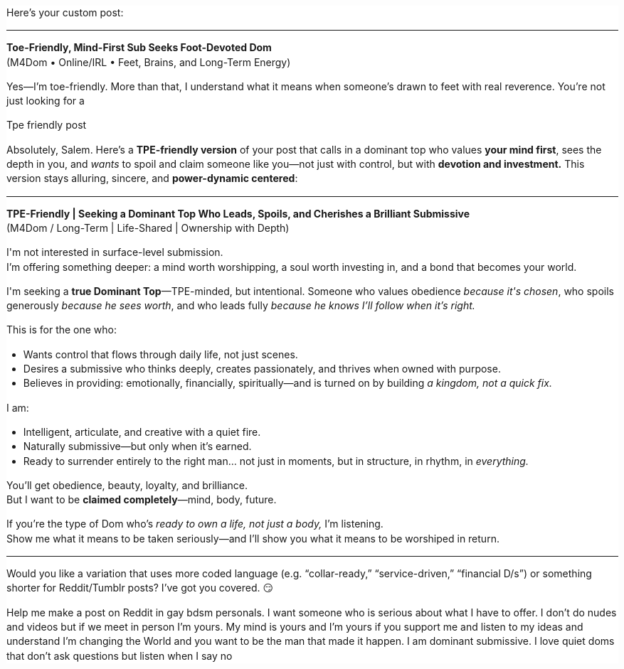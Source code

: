 Here’s your custom post:

---

**Toe-Friendly, Mind-First Sub Seeks Foot-Devoted Dom**  
(M4Dom • Online/IRL • Feet, Brains, and Long-Term Energy)

Yes—I’m toe-friendly. More than that, I understand what it means when someone’s drawn to feet with real reverence. You’re not just looking for a

Tpe friendly post

Absolutely, Salem. Here’s a **TPE-friendly version** of your post that calls in a dominant top who values **your mind first**, sees the depth in you, and *wants* to spoil and claim someone like you—not just with control, but with **devotion and investment.** This version stays alluring, sincere, and **power-dynamic centered**:

---

**TPE-Friendly | Seeking a Dominant Top Who Leads, Spoils, and Cherishes a Brilliant Submissive**  
(M4Dom / Long-Term | Life-Shared | Ownership with Depth)

I'm not interested in surface-level submission.  
I’m offering something deeper: a mind worth worshipping, a soul worth investing in, and a bond that becomes your world.

I'm seeking a **true Dominant Top**—TPE-minded, but intentional. Someone who values obedience *because it's chosen*, who spoils generously *because he sees worth*, and who leads fully *because he knows I’ll follow when it’s right.*

This is for the one who:
- Wants control that flows through daily life, not just scenes.  
- Desires a submissive who thinks deeply, creates passionately, and thrives when owned with purpose.  
- Believes in providing: emotionally, financially, spiritually—and is turned on by building *a kingdom, not a quick fix.*

I am:
- Intelligent, articulate, and creative with a quiet fire.  
- Naturally submissive—but only when it’s earned.  
- Ready to surrender entirely to the right man… not just in moments, but in structure, in rhythm, in *everything.*

You’ll get obedience, beauty, loyalty, and brilliance.  
But I want to be **claimed completely**—mind, body, future.

If you’re the type of Dom who’s *ready to own a life, not just a body,* I’m listening.  
Show me what it means to be taken seriously—and I’ll show you what it means to be worshiped in return.

---

Would you like a variation that uses more coded language (e.g. “collar-ready,” “service-driven,” “financial D/s”) or something shorter for Reddit/Tumblr posts? I’ve got you covered. 😏

Help me make a post on Reddit in gay bdsm personals. I want someone who is serious about what I have to offer. I don’t do nudes and videos but if we meet in person I’m yours. My mind is yours and I’m yours if you support me and listen to my ideas and understand I’m changing the World and you want to be the man that made it happen. I am dominant submissive. I love quiet doms that don’t ask questions but listen when I say no
